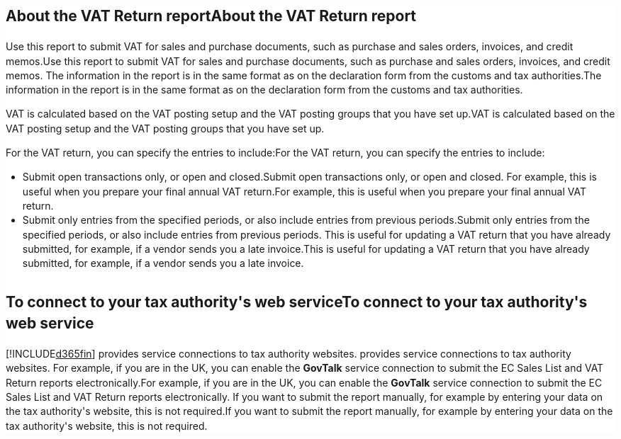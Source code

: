 ## <a name="about-the-vat-return-report"></a><span data-ttu-id="0bce5-124">About the VAT Return report</span><span class="sxs-lookup"><span data-stu-id="0bce5-124">About the VAT Return report</span></span>
<span data-ttu-id="0bce5-125">Use this report to submit VAT for sales and purchase documents, such as purchase and sales orders, invoices, and credit memos.</span><span class="sxs-lookup"><span data-stu-id="0bce5-125">Use this report to submit VAT for sales and purchase documents, such as purchase and sales orders, invoices, and credit memos.</span></span> <span data-ttu-id="0bce5-126">The information in the report is in the same format as on the declaration form from the customs and tax authorities.</span><span class="sxs-lookup"><span data-stu-id="0bce5-126">The information in the report is in the same format as on the declaration form from the customs and tax authorities.</span></span>  

<span data-ttu-id="0bce5-127">VAT is calculated based on the VAT posting setup and the VAT posting groups that you have set up.</span><span class="sxs-lookup"><span data-stu-id="0bce5-127">VAT is calculated based on the VAT posting setup and the VAT posting groups that you have set up.</span></span>

<span data-ttu-id="0bce5-128">For the VAT return, you can specify the entries to include:</span><span class="sxs-lookup"><span data-stu-id="0bce5-128">For the VAT return, you can specify the entries to include:</span></span>

* <span data-ttu-id="0bce5-129">Submit open transactions only, or open and closed.</span><span class="sxs-lookup"><span data-stu-id="0bce5-129">Submit open transactions only, or open and closed.</span></span> <span data-ttu-id="0bce5-130">For example, this is useful when you prepare your final annual VAT return.</span><span class="sxs-lookup"><span data-stu-id="0bce5-130">For example, this is useful when you prepare your final annual VAT return.</span></span>
* <span data-ttu-id="0bce5-131">Submit only entries from the specified periods, or also include entries from previous periods.</span><span class="sxs-lookup"><span data-stu-id="0bce5-131">Submit only entries from the specified periods, or also include entries from previous periods.</span></span> <span data-ttu-id="0bce5-132">This is useful for updating a VAT return that you have already submitted, for example, if a vendor sends you a late invoice.</span><span class="sxs-lookup"><span data-stu-id="0bce5-132">This is useful for updating a VAT return that you have already submitted, for example, if a vendor sends you a late invoice.</span></span>    

## <a name="to-connect-to-your-tax-authoritys-web-service"></a><span data-ttu-id="0bce5-133">To connect to your tax authority's web service</span><span class="sxs-lookup"><span data-stu-id="0bce5-133">To connect to your tax authority's web service</span></span>
[!INCLUDE[d365fin](includes/d365fin_md.md)]<span data-ttu-id="0bce5-134"> provides service connections to tax authority websites.</span><span class="sxs-lookup"><span data-stu-id="0bce5-134"> provides service connections to tax authority websites.</span></span> <span data-ttu-id="0bce5-135">For example, if you are in the UK, you can enable the **GovTalk** service connection to submit the EC Sales List and VAT Return reports electronically.</span><span class="sxs-lookup"><span data-stu-id="0bce5-135">For example, if you are in the UK, you can enable the **GovTalk** service connection to submit the EC Sales List and VAT Return reports electronically.</span></span> <span data-ttu-id="0bce5-136">If you want to submit the report manually, for example by entering your data on the tax authority's website, this is not required.</span><span class="sxs-lookup"><span data-stu-id="0bce5-136">If you want to submit the report manually, for example by entering your data on the tax authority's website, this is not required.</span></span>   
